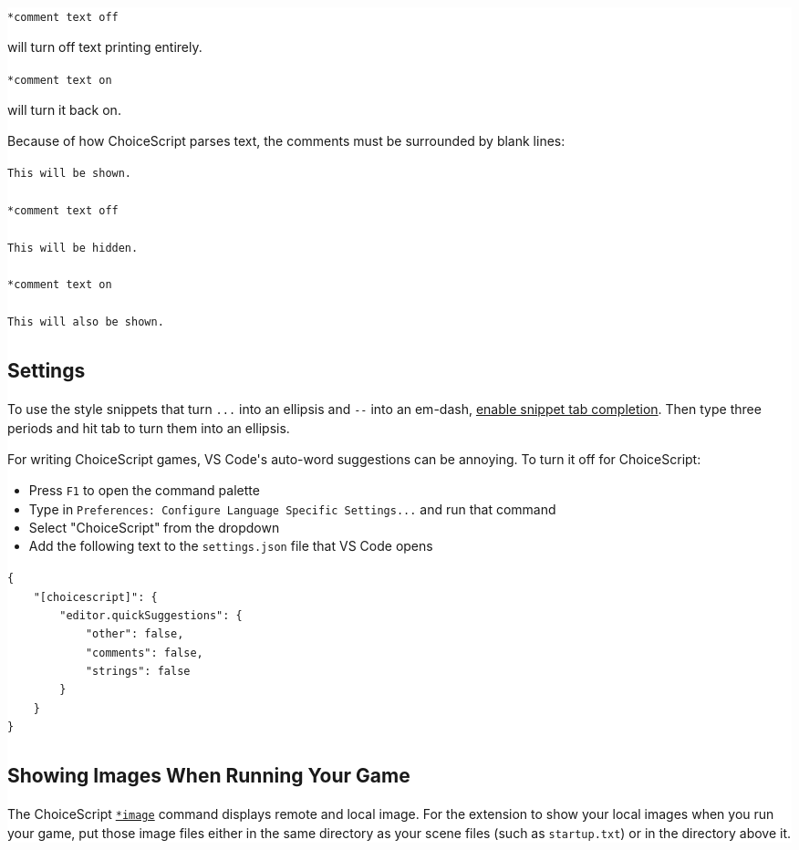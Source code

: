 ```
*comment text off
```

will turn off text printing entirely.

```
*comment text on
```

will turn it back on.

Because of how ChoiceScript parses text, the comments must be surrounded by blank lines:

```
This will be shown.

*comment text off

This will be hidden.

*comment text on

This will also be shown.
```


## Settings

To use the style snippets that turn `...` into an ellipsis and `--` into an em-dash, [enable snippet tab completion][snippets]. Then type three periods and hit tab to turn them into an ellipsis.

For writing ChoiceScript games, VS Code's auto-word suggestions can be annoying. To turn it off for ChoiceScript:

- Press `F1` to open the command palette
- Type in `Preferences: Configure Language Specific Settings...` and run that command
- Select "ChoiceScript" from the dropdown
- Add the following text to the `settings.json` file that VS Code opens
```
{
    "[choicescript]": {
        "editor.quickSuggestions": {
            "other": false,
            "comments": false,
            "strings": false
        }
    }
}
```


## Showing Images When Running Your Game

The ChoiceScript [`*image`][image] command displays remote and local image. For the extension to show your local images when you run your game, put those image files either in the same directory as your scene files (such as `startup.txt`) or in the directory above it.


[Array notation]: https://forum.choiceofgames.com/t/new-choicescript-features-for-programmers/8423
[Choicescript]: https://github.com/dfabulich/choicescript/
[ifid]: https://forum.choiceofgames.com/t/new-in-choicescript-ifid-command/112889
[image]: https://choicescriptdev.fandom.com/wiki/Image
[marketplace]: https://marketplace.visualstudio.com/items?itemName=StephenGranade.choicescript-vscode
[nested choices]: https://choicescriptdev.fandom.com/wiki/Choice#Nested_choices
[Randomtest and Quicktest]: https://www.choiceofgames.com/make-your-own-games/testing-choicescript-games-automatically/
[settings]: https://code.visualstudio.com/docs/getstarted/settings
[snippets]: https://code.visualstudio.com/docs/editor/userdefinedsnippets#_creating-your-own-snippets
[workspace trust]: https://code.visualstudio.com/docs/editor/workspace-trust